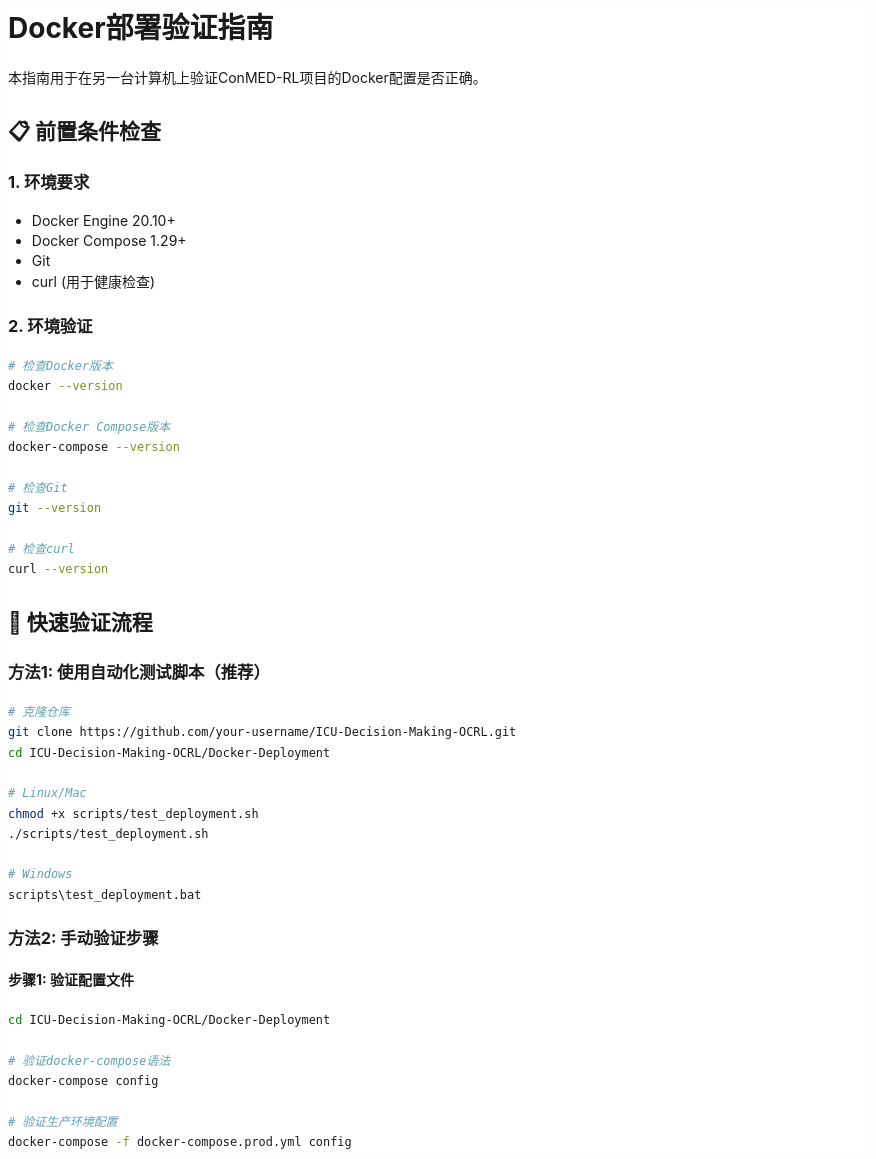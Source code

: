 # Docker部署验证指南

本指南用于在另一台计算机上验证ConMED-RL项目的Docker配置是否正确。

## 📋 前置条件检查

### 1. 环境要求
- Docker Engine 20.10+
- Docker Compose 1.29+
- Git
- curl (用于健康检查)

### 2. 环境验证
```bash
# 检查Docker版本
docker --version

# 检查Docker Compose版本
docker-compose --version

# 检查Git
git --version

# 检查curl
curl --version
```

## 🚀 快速验证流程

### 方法1: 使用自动化测试脚本（推荐）

```bash
# 克隆仓库
git clone https://github.com/your-username/ICU-Decision-Making-OCRL.git
cd ICU-Decision-Making-OCRL/Docker-Deployment

# Linux/Mac
chmod +x scripts/test_deployment.sh
./scripts/test_deployment.sh

# Windows
scripts\test_deployment.bat
```

### 方法2: 手动验证步骤

#### 步骤1: 验证配置文件
```bash
cd ICU-Decision-Making-OCRL/Docker-Deployment

# 验证docker-compose语法
docker-compose config

# 验证生产环境配置
docker-compose -f docker-compose.prod.yml config
```
